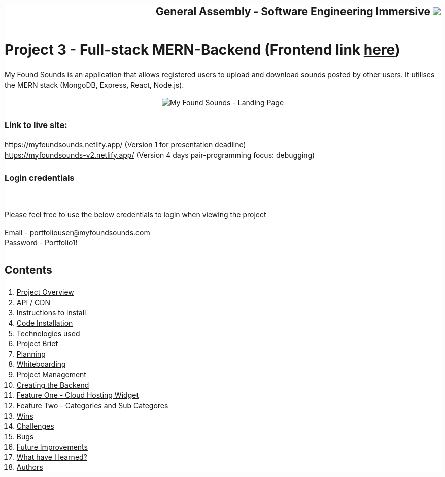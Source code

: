 <div align="right">
 <h2>General Assembly - Software Engineering Immersive
 <img width=35px src="https://cloud.githubusercontent.com/assets/40461/8183776/469f976e-1432-11e5-8199-6ac91363302b.png" />
  </h2>
</div>

# Project 3 - Full-stack MERN-Backend (Frontend link [here](https://github.com/tjmcodes/Project-3-MERN-Frontend))

My Found Sounds is an application that allows registered users to upload and download sounds posted by other users. It utilises the MERN stack (MongoDB, Express, React, Node.js). 

<div align="center">
 <a href="https://ibb.co/RSRjCQD"><img src="https://i.ibb.co/BP0ngTC/My-Found-Sounds-Landing-Page.png" alt="My Found Sounds - Landing Page" border="0"></a>
</div>

### Link to live site: 
https://myfoundsounds.netlify.app/ (Version 1 for presentation deadline) \
https://myfoundsounds-v2.netlify.app/ (Version 4 days pair-programming focus: debugging)
<br/>

### Login credentials
<br/>

Please feel free to use the below credentials to login when viewing the project
<br/>

Email - portfoliouser@myfoundsounds.com
<br/>
Password - Portfolio1!


## Contents 
1. [Project Overview](#projectoverview)
2. [API / CDN](#api)
3. [Instructions to install](#instructions)
4. [Code Installation](#code-installation)
5. [Technologies used](#tech-used)
6. [Project Brief](#project-brief)
7. [Planning](#Planning)
8. [Whiteboarding](#whiteboarding)
9. [Project Management](#project-management)
10. [Creating the Backend](#Creating-the-Backend)
11. [Feature One - Cloud Hosting Widget](#Feature-one)
12. [Feature Two - Categories and Sub Categores](#Feature-two)
13. [Wins](#Wins)
14. [Challenges](#Challenges)
15. [Bugs](#bugs)
16. [Future Improvements](#future-improvements)
17. [What have I learned?](#What-have-i-learned)
18. [Authors](#authors)

